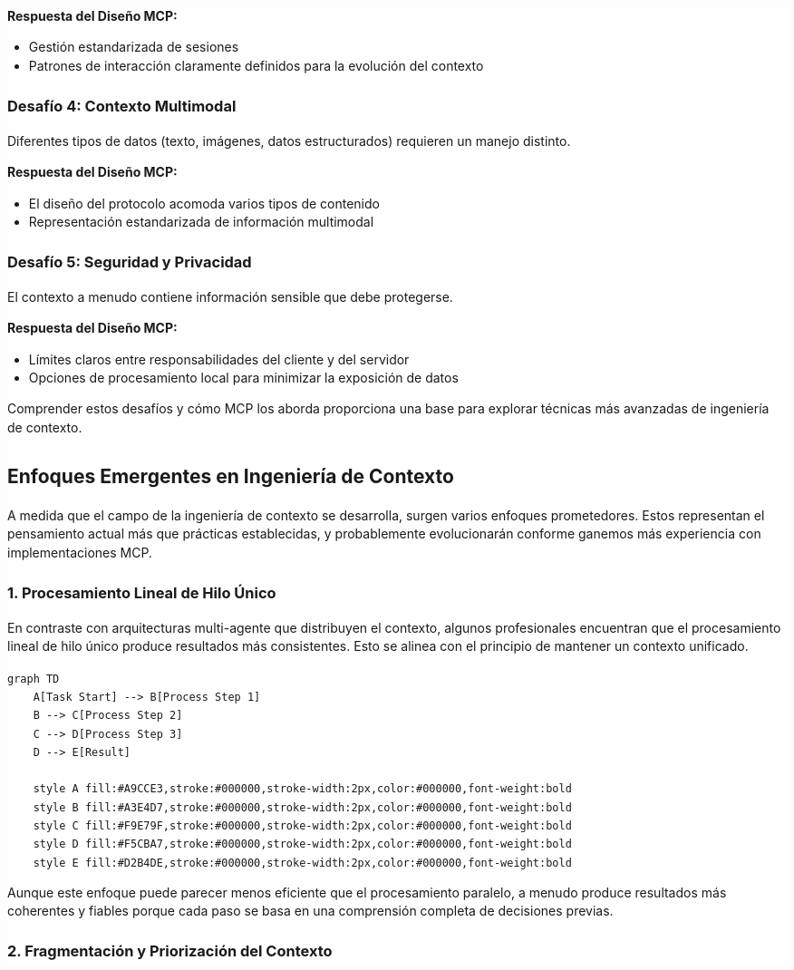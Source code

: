 **Respuesta del Diseño MCP:**  
- Gestión estandarizada de sesiones  
- Patrones de interacción claramente definidos para la evolución del contexto  

### Desafío 4: Contexto Multimodal  
Diferentes tipos de datos (texto, imágenes, datos estructurados) requieren un manejo distinto.

**Respuesta del Diseño MCP:**  
- El diseño del protocolo acomoda varios tipos de contenido  
- Representación estandarizada de información multimodal  

### Desafío 5: Seguridad y Privacidad  
El contexto a menudo contiene información sensible que debe protegerse.

**Respuesta del Diseño MCP:**  
- Límites claros entre responsabilidades del cliente y del servidor  
- Opciones de procesamiento local para minimizar la exposición de datos  

Comprender estos desafíos y cómo MCP los aborda proporciona una base para explorar técnicas más avanzadas de ingeniería de contexto.

## Enfoques Emergentes en Ingeniería de Contexto

A medida que el campo de la ingeniería de contexto se desarrolla, surgen varios enfoques prometedores. Estos representan el pensamiento actual más que prácticas establecidas, y probablemente evolucionarán conforme ganemos más experiencia con implementaciones MCP.

### 1. Procesamiento Lineal de Hilo Único

En contraste con arquitecturas multi-agente que distribuyen el contexto, algunos profesionales encuentran que el procesamiento lineal de hilo único produce resultados más consistentes. Esto se alinea con el principio de mantener un contexto unificado.

```mermaid
graph TD
    A[Task Start] --> B[Process Step 1]
    B --> C[Process Step 2]
    C --> D[Process Step 3]
    D --> E[Result]
    
    style A fill:#A9CCE3,stroke:#000000,stroke-width:2px,color:#000000,font-weight:bold
    style B fill:#A3E4D7,stroke:#000000,stroke-width:2px,color:#000000,font-weight:bold
    style C fill:#F9E79F,stroke:#000000,stroke-width:2px,color:#000000,font-weight:bold
    style D fill:#F5CBA7,stroke:#000000,stroke-width:2px,color:#000000,font-weight:bold
    style E fill:#D2B4DE,stroke:#000000,stroke-width:2px,color:#000000,font-weight:bold
```

Aunque este enfoque puede parecer menos eficiente que el procesamiento paralelo, a menudo produce resultados más coherentes y fiables porque cada paso se basa en una comprensión completa de decisiones previas.

### 2. Fragmentación y Priorización del Contexto
